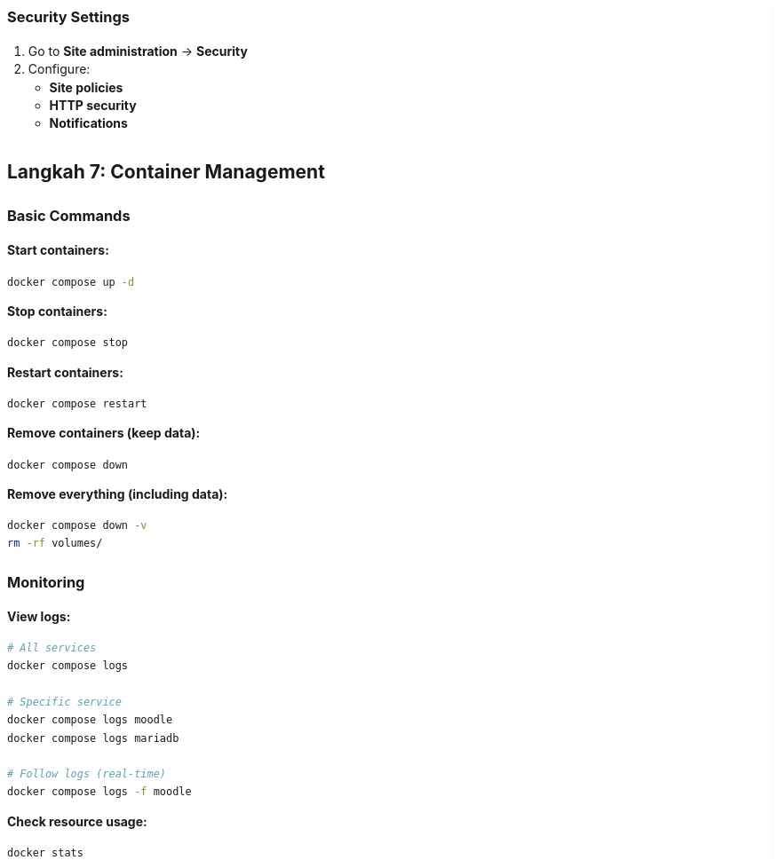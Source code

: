 ### Security Settings

1. Go to **Site administration** → **Security**
2. Configure:
   - **Site policies**
   - **HTTP security**
   - **Notifications**

## Langkah 7: Container Management

### Basic Commands

**Start containers:**
```bash
docker compose up -d
```

**Stop containers:**
```bash
docker compose stop
```

**Restart containers:**
```bash
docker compose restart
```

**Remove containers (keep data):**
```bash
docker compose down
```

**Remove everything (including data):**
```bash
docker compose down -v
rm -rf volumes/
```

### Monitoring

**View logs:**
```bash
# All services
docker compose logs

# Specific service
docker compose logs moodle
docker compose logs mariadb

# Follow logs (real-time)
docker compose logs -f moodle
```

**Check resource usage:**
```bash
docker stats
```
